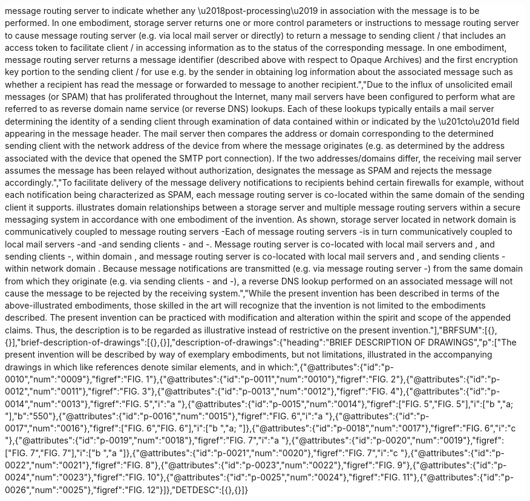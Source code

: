 message routing server  to indicate whether any \u2018post-processing\u2019 in association with the message is to be performed. In one embodiment, storage server  returns one or more control parameters or instructions to message routing server  to cause message routing server (e.g. via local mail server  or directly) to return a message to sending client \/ that includes an access token to facilitate client \/ in accessing information as to the status of the corresponding message. In one embodiment, message routing server  returns a message identifier (described above with respect to Opaque Archives) and the first encryption key portion to the sending client \/ for use e.g. by the sender in obtaining log information about the associated message such as whether a recipient has read the message or forwarded to message to another recipient.","Due to the influx of unsolicited email messages (or SPAM) that has proliferated throughout the Internet, many mail servers have been configured to perform what are referred to as reverse domain name service (or reverse DNS) lookups. Each of these lookups typically entails a mail server determining the identity of a sending client through examination of data contained within or indicated by the \u201cto\u201d field appearing in the message header. The mail server then compares the address or domain corresponding to the determined sending client with the network address of the device from where the message originates (e.g. as determined by the address associated with the device that opened the SMTP port connection). If the two addresses\/domains differ, the receiving mail server assumes the message has been relayed without authorization, designates the message as SPAM and rejects the message accordingly.","To facilitate delivery of the message delivery notifications to recipients behind certain firewalls for example, without each notification being characterized as SPAM, each message routing server  is co-located within the same domain of the sending client it supports.  illustrates domain relationships between a storage server and multiple message routing servers within a secure messaging system in accordance with one embodiment of the invention. As shown, storage server  located in network domain  is communicatively coupled to message routing servers -Each of message routing servers -is in turn communicatively coupled to local mail servers -and -and sending clients - and -. Message routing server is co-located with local mail servers and , and sending clients -, within domain , and message routing server is co-located with local mail servers and , and sending clients - within network domain . Because message notifications are transmitted (e.g. via message routing server -) from the same domain from which they originate (e.g. via sending clients - and -), a reverse DNS lookup performed on an associated message will not cause the message to be rejected by the receiving system.","While the present invention has been described in terms of the above-illustrated embodiments, those skilled in the art will recognize that the invention is not limited to the embodiments described. The present invention can be practiced with modification and alteration within the spirit and scope of the appended claims. Thus, the description is to be regarded as illustrative instead of restrictive on the present invention."],"BRFSUM":[{},{}],"brief-description-of-drawings":[{},{}],"description-of-drawings":{"heading":"BRIEF DESCRIPTION OF DRAWINGS","p":["The present invention will be described by way of exemplary embodiments, but not limitations, illustrated in the accompanying drawings in which like references denote similar elements, and in which:",{"@attributes":{"id":"p-0010","num":"0009"},"figref":"FIG. 1"},{"@attributes":{"id":"p-0011","num":"0010"},"figref":"FIG. 2"},{"@attributes":{"id":"p-0012","num":"0011"},"figref":"FIG. 3"},{"@attributes":{"id":"p-0013","num":"0012"},"figref":"FIG. 4"},{"@attributes":{"id":"p-0014","num":"0013"},"figref":"FIG. 5","i":"a "},{"@attributes":{"id":"p-0015","num":"0014"},"figref":["FIG. 5","FIG. 5"],"i":["b ","a; "],"b":"550"},{"@attributes":{"id":"p-0016","num":"0015"},"figref":"FIG. 6","i":"a "},{"@attributes":{"id":"p-0017","num":"0016"},"figref":["FIG. 6","FIG. 6"],"i":["b ","a; "]},{"@attributes":{"id":"p-0018","num":"0017"},"figref":"FIG. 6","i":"c "},{"@attributes":{"id":"p-0019","num":"0018"},"figref":"FIG. 7","i":"a "},{"@attributes":{"id":"p-0020","num":"0019"},"figref":["FIG. 7","FIG. 7"],"i":["b ","a "]},{"@attributes":{"id":"p-0021","num":"0020"},"figref":"FIG. 7","i":"c "},{"@attributes":{"id":"p-0022","num":"0021"},"figref":"FIG. 8"},{"@attributes":{"id":"p-0023","num":"0022"},"figref":"FIG. 9"},{"@attributes":{"id":"p-0024","num":"0023"},"figref":"FIG. 10"},{"@attributes":{"id":"p-0025","num":"0024"},"figref":"FIG. 11"},{"@attributes":{"id":"p-0026","num":"0025"},"figref":"FIG. 12"}]},"DETDESC":[{},{}]}
